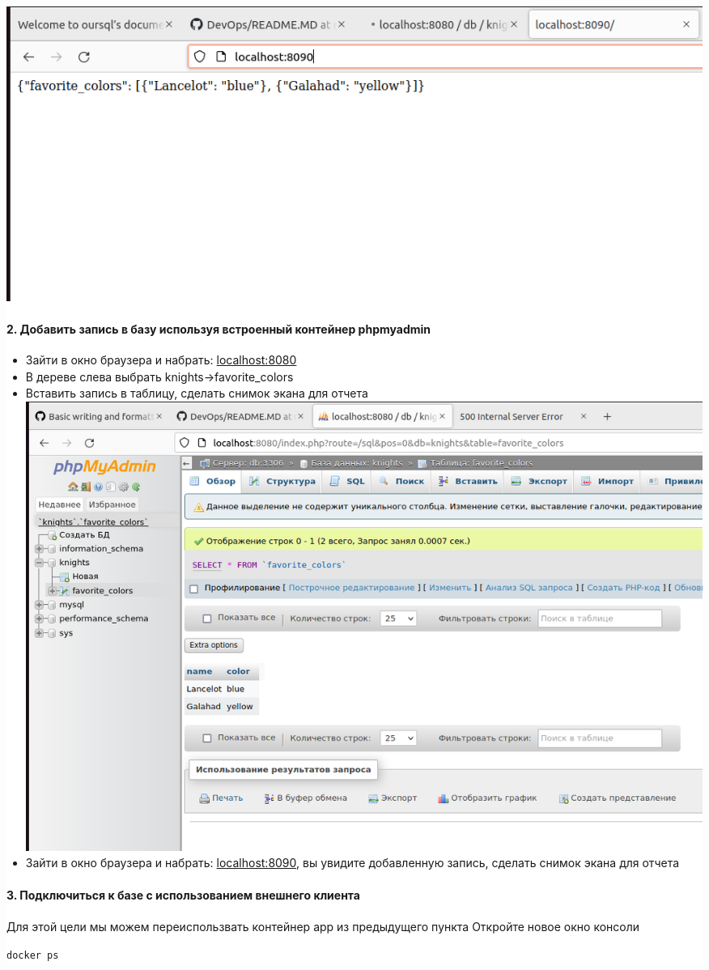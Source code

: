 ![img_2.png](img_2.png)
#### 2. Добавить запись в базу используя встроенный контейнер phpmyadmin
- Зайти в окно браузера и набрать: [localhost:8080](localhost:8080)
- В дереве слева выбрать knights->favorite_colors
- Вставить запись в таблицу, сделать снимок экана для отчета
![img_1.png](img_1.png)
- Зайти в окно браузера и набрать: [localhost:8090](localhost:8090), вы увидите добавленную запись, сделать снимок экана для отчета
#### 3. Подключиться к базе с использованием внешнего клиента
Для этой цели мы можем переиспользвать контейнер app из предыдущего пункта
Откройте новое окно консоли
```
docker ps
```